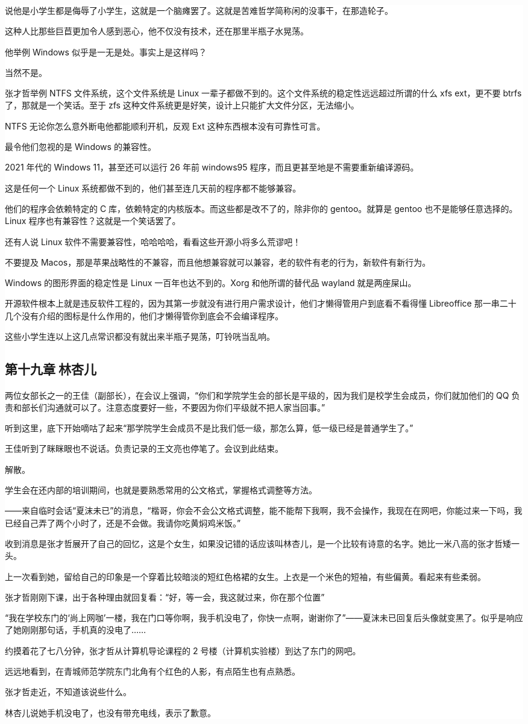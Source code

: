 说他是小学生都是侮辱了小学生，这就是一个脑瘫罢了。这就是苦难哲学简称闲的没事干，在那造轮子。

这种人比那些巨苣更加令人感到恶心，他不仅没有技术，还在那里半瓶子水晃荡。

他举例 Windows 似乎是一无是处。事实上是这样吗？

当然不是。

张才哲举例 NTFS 文件系统，这个文件系统是 Linux 一辈子都做不到的。这个文件系统的稳定性远远超过所谓的什么 xfs ext，更不要 btrfs 了，那就是一个笑话。至于 zfs 这种文件系统更是好笑，设计上只能扩大文件分区，无法缩小。

NTFS 无论你怎么意外断电他都能顺利开机，反观 Ext 这种东西根本没有可靠性可言。

最令他们忽视的是 Windows 的兼容性。

2021 年代的 Windows 11，甚至还可以运行 26 年前 windows95 程序，而且更甚至地是不需要重新编译源码。

这是任何一个 Linux 系统都做不到的，他们甚至连几天前的程序都不能够兼容。

他们的程序会依赖特定的 C 库，依赖特定的内核版本。而这些都是改不了的，除非你的 gentoo。就算是 gentoo 也不是能够任意选择的。Linux 程序也有兼容性？这就是一个笑话罢了。

还有人说 Linux 软件不需要兼容性，哈哈哈哈，看看这些开源小将多么荒谬吧！

不要提及 Macos，那是苹果战略性的不兼容，而且他想兼容就可以兼容，老的软件有老的行为，新软件有新行为。

Windows 的图形界面的稳定性是 Linux 一百年也达不到的。Xorg 和他所谓的替代品 wayland 就是两座屎山。

开源软件根本上就是违反软件工程的，因为其第一步就没有进行用户需求设计，他们才懒得管用户到底看不看得懂 Libreoffice 那一串二十几个没有介绍的图标是什么作用的，他们才懒得管你到底会不会编译程序。

这些小学生连以上这几点常识都没有就出来半瓶子晃荡，叮铃咣当乱响。

## 第十九章 林杏儿

两位女部长之一的王佳（副部长），在会议上强调，“你们和学院学生会的部长是平级的，因为我们是校学生会成员，你们就加他们的 QQ 负责和部长们沟通就可以了。注意态度要好一些，不要因为你们平级就不把人家当回事。”

听到这里，底下开始嘀咕了起来“那学院学生会成员不是比我们低一级，那怎么算，低一级已经是普通学生了。”

王佳听到了眯眯眼也不说话。负责记录的王文亮也停笔了。会议到此结束。

解散。

学生会在还内部的培训期间，也就是要熟悉常用的公文格式，掌握格式调整等方法。

——来自临时会话“夏沫未已”的消息，“楷哥，你会不会公文格式调整，能不能帮下我啊，我不会操作，我现在在网吧，你能过来一下吗，我已经自己弄了两个小时了，还是不会做。我请你吃黄焖鸡米饭。”

收到消息是张才哲展开了自己的回忆，这是个女生，如果没记错的话应该叫林杏儿，是一个比较有诗意的名字。她比一米八高的张才哲矮一头。

上一次看到她，留给自己的印象是一个穿着比较暗淡的短红色格裙的女生。上衣是一个米色的短袖，有些偏黄。看起来有些柔弱。

张才哲刚刚下课，出于各种理由就回复看：“好，等一会，我这就过来，你在那个位置”

“我在学校东门的‘尚上网咖’一楼，我在门口等你啊，我手机没电了，你快一点啊，谢谢你了”——夏沫未已回复后头像就变黑了。似乎是响应了她刚刚那句话，手机真的没电了……

约摸着花了七八分钟，张才哲从计算机导论课程的 2 号楼（计算机实验楼）到达了东门的网吧。

远远地看到，在青城师范学院东门北角有个红色的人影，有点陌生也有点熟悉。

张才哲走近，不知道该说些什么。

林杏儿说她手机没电了，也没有带充电线，表示了歉意。
